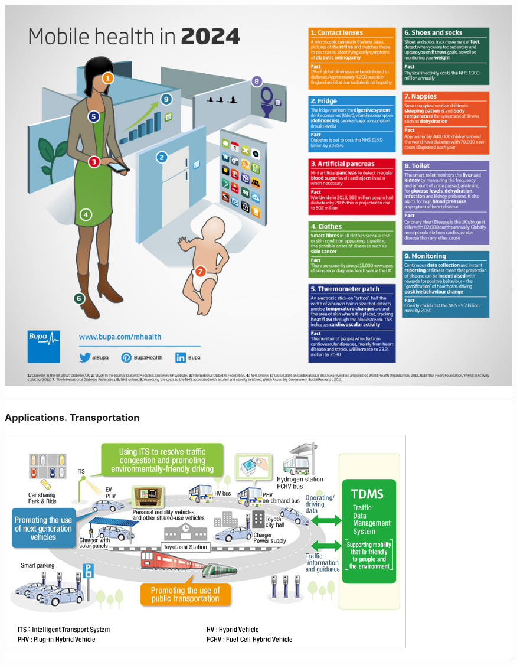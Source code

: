 ![smart-health](smart-health.jpg)

---

### Applications. Transportation
![shopping](transportation.jpg)

---